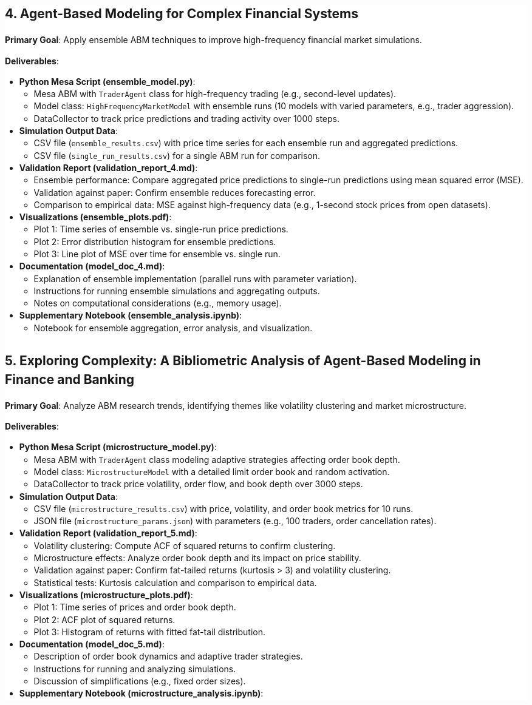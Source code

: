 ## 4. Agent-Based Modeling for Complex Financial Systems

**Primary Goal**: Apply ensemble ABM techniques to improve high-frequency financial market simulations.

**Deliverables**:

- **Python Mesa Script (ensemble_model.py)**:
  - Mesa ABM with `TraderAgent` class for high-frequency trading (e.g., second-level updates).
  - Model class: `HighFrequencyMarketModel` with ensemble runs (10 models with varied parameters, e.g., trader aggression).
  - DataCollector to track price predictions and trading activity over 1000 steps.
- **Simulation Output Data**:
  - CSV file (`ensemble_results.csv`) with price time series for each ensemble run and aggregated predictions.
  - CSV file (`single_run_results.csv`) for a single ABM run for comparison.
- **Validation Report (validation_report_4.md)**:
  - Ensemble performance: Compare aggregated price predictions to single-run predictions using mean squared error (MSE).
  - Validation against paper: Confirm ensemble reduces forecasting error.
  - Comparison to empirical data: MSE against high-frequency data (e.g., 1-second stock prices from open datasets).
- **Visualizations (ensemble_plots.pdf)**:
  - Plot 1: Time series of ensemble vs. single-run price predictions.
  - Plot 2: Error distribution histogram for ensemble predictions.
  - Plot 3: Line plot of MSE over time for ensemble vs. single run.
- **Documentation (model_doc_4.md)**:
  - Explanation of ensemble implementation (parallel runs with parameter variation).
  - Instructions for running ensemble simulations and aggregating outputs.
  - Notes on computational considerations (e.g., memory usage).
- **Supplementary Notebook (ensemble_analysis.ipynb)**:
  - Notebook for ensemble aggregation, error analysis, and visualization.

## 5. Exploring Complexity: A Bibliometric Analysis of Agent-Based Modeling in Finance and Banking

**Primary Goal**: Analyze ABM research trends, identifying themes like volatility clustering and market microstructure.

**Deliverables**:

- **Python Mesa Script (microstructure_model.py)**:
  - Mesa ABM with `TraderAgent` class modeling adaptive strategies affecting order book depth.
  - Model class: `MicrostructureModel` with a detailed limit order book and random activation.
  - DataCollector to track price volatility, order flow, and book depth over 3000 steps.
- **Simulation Output Data**:
  - CSV file (`microstructure_results.csv`) with price, volatility, and order book metrics for 10 runs.
  - JSON file (`microstructure_params.json`) with parameters (e.g., 100 traders, order cancellation rates).
- **Validation Report (validation_report_5.md)**:
  - Volatility clustering: Compute ACF of squared returns to confirm clustering.
  - Microstructure effects: Analyze order book depth and its impact on price stability.
  - Validation against paper: Confirm fat-tailed returns (kurtosis > 3) and volatility clustering.
  - Statistical tests: Kurtosis calculation and comparison to empirical data.
- **Visualizations (microstructure_plots.pdf)**:
  - Plot 1: Time series of prices and order book depth.
  - Plot 2: ACF plot of squared returns.
  - Plot 3: Histogram of returns with fitted fat-tail distribution.
- **Documentation (model_doc_5.md)**:
  - Description of order book dynamics and adaptive trader strategies.
  - Instructions for running and analyzing simulations.
  - Discussion of simplifications (e.g., fixed order sizes).
- **Supplementary Notebook (microstructure_analysis.ipynb)**:
